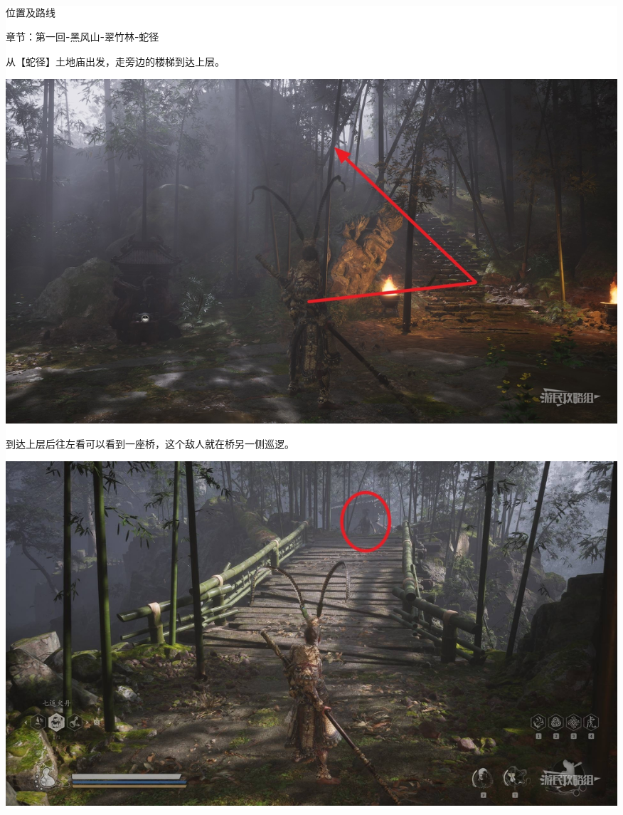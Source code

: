 位置及路线

章节：第一回-黑风山-翠竹林-蛇径

从【蛇径】土地庙出发，走旁边的楼梯到达上层。

![游民星空](images/5e6f00048d14c28765bad62e0db68712.jpg)

到达上层后往左看可以看到一座桥，这个敌人就在桥另一侧巡逻。

![游民星空](images/1b11b564935ba20af7399f7f994ed452.jpg)

